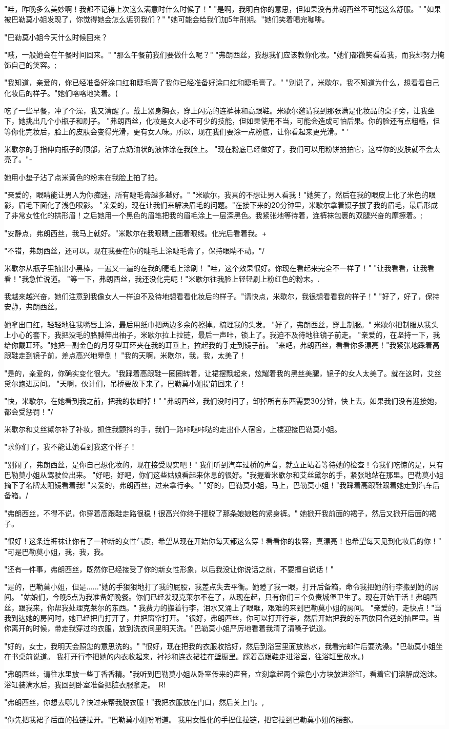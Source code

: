 "哇，昨晚多么美妙啊！我都不记得上次这么满意时什么时候了！" "是啊，我明白你的意思，但如果没有弗朗西丝不可能这么舒服。" "如果被巴勒莫小姐发现了，你觉得她会怎么惩罚我们？" "她可能会给我们加5年刑期。"她们笑着喝完咖啡。

"巴勒莫小姐今天什么时候回来？

"哦，一般她会在午餐时间回来。" "那么午餐前我们要做什么呢？" "弗朗西丝，我想我们应该教你化妆。"她们都微笑看着我，而我却努力掩饰自己的笑容。;

"我知道，亲爱的，你已经准备好涂口红和睫毛膏了我你已经准备好涂口红和睫毛膏了。" "别说了，米歇尔，我不知道为什么，想看看自己化妆后的样子。"她们咯咯地笑着。(

吃了一些早餐，冲了个澡，我又清醒了。戴上紧身胸衣，穿上闪亮的连裤袜和高跟鞋。米歇尔邀请我到那张满是化妆品的桌子旁，让我坐下，她挑出几个小瓶子和刷子。 "弗朗西丝，化妆是女人必不可少的技能，但如果使用不当，可能会造成可怕后果。你的脸还有点粗糙，但等你化完妆后，脸上的皮肤会变得光滑，更有女人味。所以，现在我们要涂一点粉底，让你看起来更光滑。" '

米歇尔的手指伸向瓶子的顶部，沾了点奶油状的液体涂在我脸上。 "现在粉底已经做好了，我们可以用粉饼拍拍它，这样你的皮肤就不会太亮了。"-

她用小垫子沾了点米黄色的粉末在我脸上拍了拍。

"亲爱的，眼睛能让男人为你痴迷，所有睫毛膏越多越好。" "米歇尔，我真的不想让男人看我！"她笑了，然后在我的眼皮上化了米色的眼影，眉毛下面化了浅色眼影。 "亲爱的，现在让我们来解决眉毛的问题。"在接下来的20分钟里，米歇尔拿着镊子拔了我的眉毛，最后形成了非常女性化的拱形眉！之后她用一个黑色的眉笔把我的眉毛涂上一层深黑色。我紧张地等待着，连裤袜包裹的双腿兴奋的摩擦着。;

"安静点，弗朗西丝，我马上就好。"米歇尔在我眼睛上画着眼线。化完后看着我。+

"不错，弗朗西丝，还可以。现在我要在你的睫毛上涂睫毛膏了，保持眼睛不动。"/

米歇尔从瓶子里抽出小黑棒，一遍又一遍的在我的睫毛上涂刷！ "哇，这个效果很好。你现在看起来完全不一样了！" "让我看看，让我看看！"我急忙说道。 "等一下，弗朗西丝，我还没化完呢！"米歇尔往我脸上轻轻刷上粉红色的粉末。.

我越来越兴奋，她们注意到我像女人一样迫不及待地想看看化妆后的样子。"请快点，米歇尔，我很想看看我的样子！" "好了，好了，保持安静，弗朗西丝。

她拿出口红，轻轻地往我嘴唇上涂，最后用纸巾把两边多余的擦掉。梳理我的头发。 "好了，弗朗西丝，穿上制服。" 米歇尔把制服从我头上小心的套下，我把没毛的胳膊伸出袖子，米歇尔拉上拉链，最后一声咔，锁上了。我迫不及待地往镜子前走。 "亲爱的，在坚持一下，我给你戴耳环。"她把一副金色的月牙型耳环夹在我的耳垂上，拉起我的手走到镜子前。 "来吧，弗朗西丝，看看你多漂亮！"我紧张地踩着高跟鞋走到镜子前，差点高兴地晕倒！ "我的天啊，米歇尔，我，我，太美了！

"是的，亲爱的，你确实变化很大。"我踩着高跟鞋一圈圈转着，让裙摆飘起来，炫耀着我的黑丝美腿，镜子的女人太美了。就在这时，艾丝黛尔跑进房间。 "天啊，伙计们，吊桥要放下来了，巴勒莫小姐提前回来了！

"快，米歇尔，在她看到我之前，把我的妆卸掉！" "弗朗西丝，我们没时间了，卸掉所有东西需要30分钟，快上去，如果我们没有迎接她，都会受惩罚！"/

米歇尔和艾丝黛尔补了补妆，抓住我颤抖的手，我们一路咔哒咔哒的走出仆人宿舍，上楼迎接巴勒莫小姐。

"求你们了，我不能让她看到我这个样子！

"别闹了，弗朗西丝，是你自己想化妆的，现在接受现实吧！" 我们听到汽车过桥的声音，就立正站着等待她的检查！令我们吃惊的是，只有巴勒莫小姐从驾驶位出来。 "好吧，好吧，你们这些姑娘看起来休息的很好。"我握着米歇尔和艾丝黛尔的手，紧张地站在那里。巴勒莫小姐摘下了名牌太阳镜看着我! "亲爱的，弗朗西丝，过来拿行李。" "好的，巴勒莫小姐，马上，巴勒莫小姐！"我踩着高跟鞋跟着她走到汽车后备箱。/

"弗朗西丝，不得不说，你穿着高跟鞋走路很稳！很高兴你终于摆脱了那条娘娘腔的紧身裤。" 她掀开我前面的裙子，然后又掀开后面的裙子。

"很好！这条连裤袜让你有了一种新的女性气质，希望从现在开始你每天都这么穿！看看你的妆容，真漂亮！也希望每天见到化妆后的你！" "可是巴勒莫小姐，我，我，我。

"还有一件事，弗朗西丝，既然你已经接受了你的新女性形象，以后我没让你说话之前，不要擅自说话！"

"是的，巴勒莫小姐，但是......"她的手狠狠地打了我的屁股，我差点失去平衡。她瞪了我一眼，打开后备箱，命令我把她的行李搬到她的房间。 "姑娘们，今晚5点为我准备好晚餐。你们已经发现克莱尔不在了，从现在起，只有你们三个负责城堡卫生了。现在开始干活！弗朗西丝，跟我来，你帮我处理克莱尔的东西。" 我费力的搬着行李，泪水又涌上了眼眶，艰难的来到巴勒莫小姐的房间。 "亲爱的，走快点！"当我到达她的房间时，她已经把门打开了，并把窗帘打开。 "很好，弗朗西丝，你可以打开行李，然后开始把我的东西放回合适的抽屉里。当你离开的时候，带走我穿过的衣服，放到洗衣间里明天洗。"巴勒莫小姐严厉地看着我清了清嗓子说道。

"好的，女士，我明天会照您的意思洗的。" "很好，现在把我的衣服收拾好，然后到浴室里面放热水，我看完邮件后要洗澡。"巴勒莫小姐坐在书桌前说道。 我打开行李把她的内衣收起来，衬衫和连衣裙挂在壁橱里。踩着高跟鞋走进浴室，往浴缸里放水。)

"弗朗西丝，请往水里放一些丁香香精。"我听到巴勒莫小姐从卧室传来的声音，立刻拿起两个紫色小方块放进浴缸，看着它们溶解成泡沫。浴缸装满水后，我回到卧室准备把脏衣服拿走。  R!

"弗朗西丝，你想去哪儿？快过来帮我脱衣服！"我把衣服放在门口，然后关上门。,

"你先把我裙子后面的拉链拉开。"巴勒莫小姐吩咐道。 我用女性化的手捏住拉链，把它拉到巴勒莫小姐的腰部。

